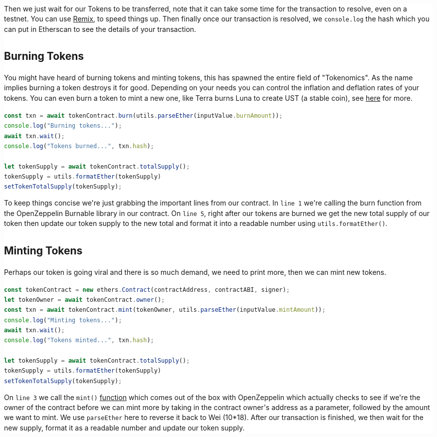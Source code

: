 Then we just wait for our Tokens to be transferred, note that it can take some time for the transaction to resolve, even on a testnet. You can use [Remix](https://remix.ethereum.org/), to speed things up. Then finally once our transaction is resolved, we `console.log` the hash which you can put in Etherscan to see the details of your transaction. 

## Burning Tokens

You might have heard of burning tokens and minting tokens, this has spawned the entire field of "Tokenomics". As the name implies burning a token destroys it for good. Depending on your needs you can control the inflation and deflation rates of your tokens. You can even burn a token to mint a new one, like Terra burns Luna to create UST (a stable coin), see [here](https://www.yahoo.com/now/terraform-labs-set-initiate-burn-030000395.html#:~:text=SEOUL%2C%20South%20Korea%2C%20Nov.,(depending%20on%20its%20price).) for more.  

```javascript
const txn = await tokenContract.burn(utils.parseEther(inputValue.burnAmount));
console.log("Burning tokens...");
await txn.wait();
console.log("Tokens burned...", txn.hash);

let tokenSupply = await tokenContract.totalSupply();
tokenSupply = utils.formatEther(tokenSupply)
setTokenTotalSupply(tokenSupply);

```

To keep things concise we're just grabbing the important lines from our contract. In `line 1` we're calling the burn function from the OpenZeppelin Burnable library in our contract. On `line 5`, right after our tokens are burned we get the new total supply of our token then update our token supply to the new total and format it into a readable number using `utils.formatEther()`.

## Minting Tokens

Perhaps our token is going viral and there is so much demand, we need to print more, then we can mint new tokens.

```javascript
const tokenContract = new ethers.Contract(contractAddress, contractABI, signer);
let tokenOwner = await tokenContract.owner();
const txn = await tokenContract.mint(tokenOwner, utils.parseEther(inputValue.mintAmount));
console.log("Minting tokens...");
await txn.wait();
console.log("Tokens minted...", txn.hash);

let tokenSupply = await tokenContract.totalSupply();
tokenSupply = utils.formatEther(tokenSupply)
setTokenTotalSupply(tokenSupply);
```

On `line 3` we call the `mint()` [function](https://github.com/OpenZeppelin/openzeppelin-contracts/blob/master/contracts/token/ERC20/ERC20.sol#L252) which comes out of the box with OpenZeppelin which actually checks to see if we're the owner of the contract before we can mint more by taking in the contract owner's address as a parameter, followed by the amount we want to mint. We use `parseEther` here to reverse it back to Wei (10*18).  After our transaction is finished, we then wait for the new supply, format it as a readable number and update our token supply.
